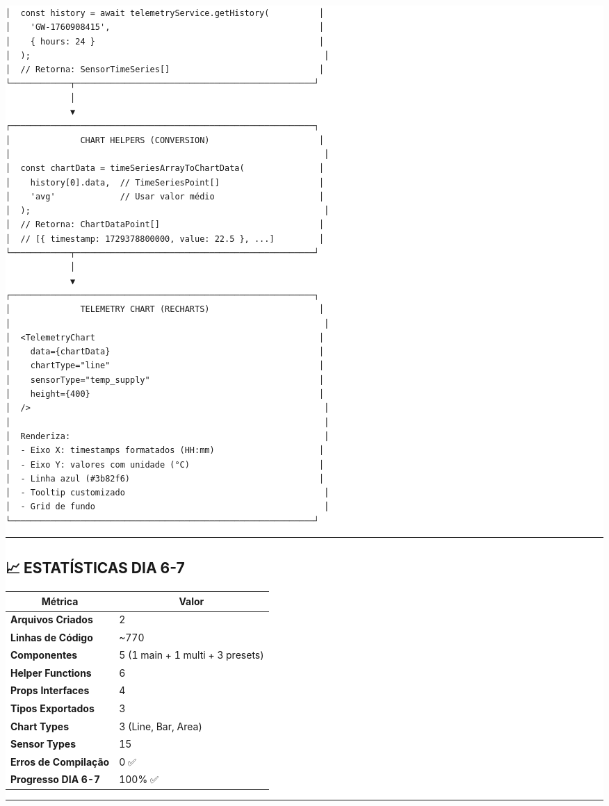 ```
│  const history = await telemetryService.getHistory(          │
│    'GW-1760908415',                                          │
│    { hours: 24 }                                             │
│  );                                                           │
│  // Retorna: SensorTimeSeries[]                              │
└────────────┬────────────────────────────────────────────────┘
             │
             ▼
┌─────────────────────────────────────────────────────────────┐
│              CHART HELPERS (CONVERSION)                      │
│                                                               │
│  const chartData = timeSeriesArrayToChartData(               │
│    history[0].data,  // TimeSeriesPoint[]                    │
│    'avg'             // Usar valor médio                     │
│  );                                                           │
│  // Retorna: ChartDataPoint[]                                │
│  // [{ timestamp: 1729378800000, value: 22.5 }, ...]         │
└────────────┬────────────────────────────────────────────────┘
             │
             ▼
┌─────────────────────────────────────────────────────────────┐
│              TELEMETRY CHART (RECHARTS)                      │
│                                                               │
│  <TelemetryChart                                             │
│    data={chartData}                                          │
│    chartType="line"                                          │
│    sensorType="temp_supply"                                  │
│    height={400}                                              │
│  />                                                           │
│                                                               │
│  Renderiza:                                                   │
│  - Eixo X: timestamps formatados (HH:mm)                     │
│  - Eixo Y: valores com unidade (°C)                          │
│  - Linha azul (#3b82f6)                                      │
│  - Tooltip customizado                                        │
│  - Grid de fundo                                              │
└─────────────────────────────────────────────────────────────┘
```

---

## 📈 ESTATÍSTICAS DIA 6-7

| Métrica | Valor |
|---------|-------|
| **Arquivos Criados** | 2 |
| **Linhas de Código** | ~770 |
| **Componentes** | 5 (1 main + 1 multi + 3 presets) |
| **Helper Functions** | 6 |
| **Props Interfaces** | 4 |
| **Tipos Exportados** | 3 |
| **Chart Types** | 3 (Line, Bar, Area) |
| **Sensor Types** | 15 |
| **Erros de Compilação** | 0 ✅ |
| **Progresso DIA 6-7** | 100% ✅ |

---